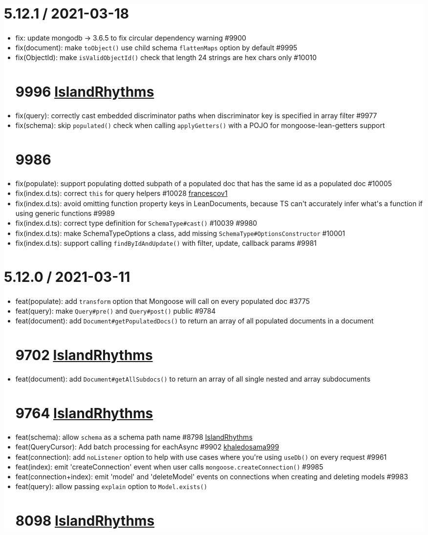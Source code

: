 5.12.1 / 2021-03-18
===================

* fix: update mongodb -> 3.6.5 to fix circular dependency warning #9900
* fix(document): make `toObject()` use child schema `flattenMaps` option by default #9995
* fix(ObjectId): make `isValidObjectId()` check that length 24 strings are hex chars only #10010
  # 9996 [IslandRhythms](https://github.com/IslandRhythms)
* fix(query): correctly cast embedded discriminator paths when discriminator key is specified in array filter #9977
* fix(schema): skip `populated()` check when calling `applyGetters()` with a POJO for mongoose-lean-getters support
  # 9986
* fix(populate): support populating dotted subpath of a populated doc that has the same id as a populated doc #10005
* fix(index.d.ts): correct `this` for query helpers #10028 [francescov1](https://github.com/francescov1)
* fix(index.d.ts): avoid omitting function property keys in LeanDocuments, because TS can't accurately infer what's a
  function if using generic functions #9989
* fix(index.d.ts): correct type definition for `SchemaType#cast()` #10039 #9980
* fix(index.d.ts): make SchemaTypeOptions a class, add missing `SchemaType#OptionsConstructor` #10001
* fix(index.d.ts): support calling `findByIdAndUpdate()` with filter, update, callback params #9981

5.12.0 / 2021-03-11
===================

* feat(populate): add `transform` option that Mongoose will call on every populated doc #3775
* feat(query): make `Query#pre()` and `Query#post()` public #9784
* feat(document): add `Document#getPopulatedDocs()` to return an array of all populated documents in a document
  # 9702 [IslandRhythms](https://github.com/IslandRhythms)
* feat(document): add `Document#getAllSubdocs()` to return an array of all single nested and array subdocuments
  # 9764 [IslandRhythms](https://github.com/IslandRhythms)
* feat(schema): allow `schema` as a schema path name #8798 [IslandRhythms](https://github.com/IslandRhythms)
* feat(QueryCursor): Add batch processing for eachAsync #9902 [khaledosama999](https://github.com/khaledosama999)
* feat(connection): add `noListener` option to help with use cases where you're using `useDb()` on every request #9961
* feat(index): emit 'createConnection' event when user calls `mongoose.createConnection()` #9985
* feat(connection+index): emit 'model' and 'deleteModel' events on connections when creating and deleting models #9983
* feat(query): allow passing `explain` option to `Model.exists()`
  # 8098 [IslandRhythms](https://github.com/IslandRhythms)
